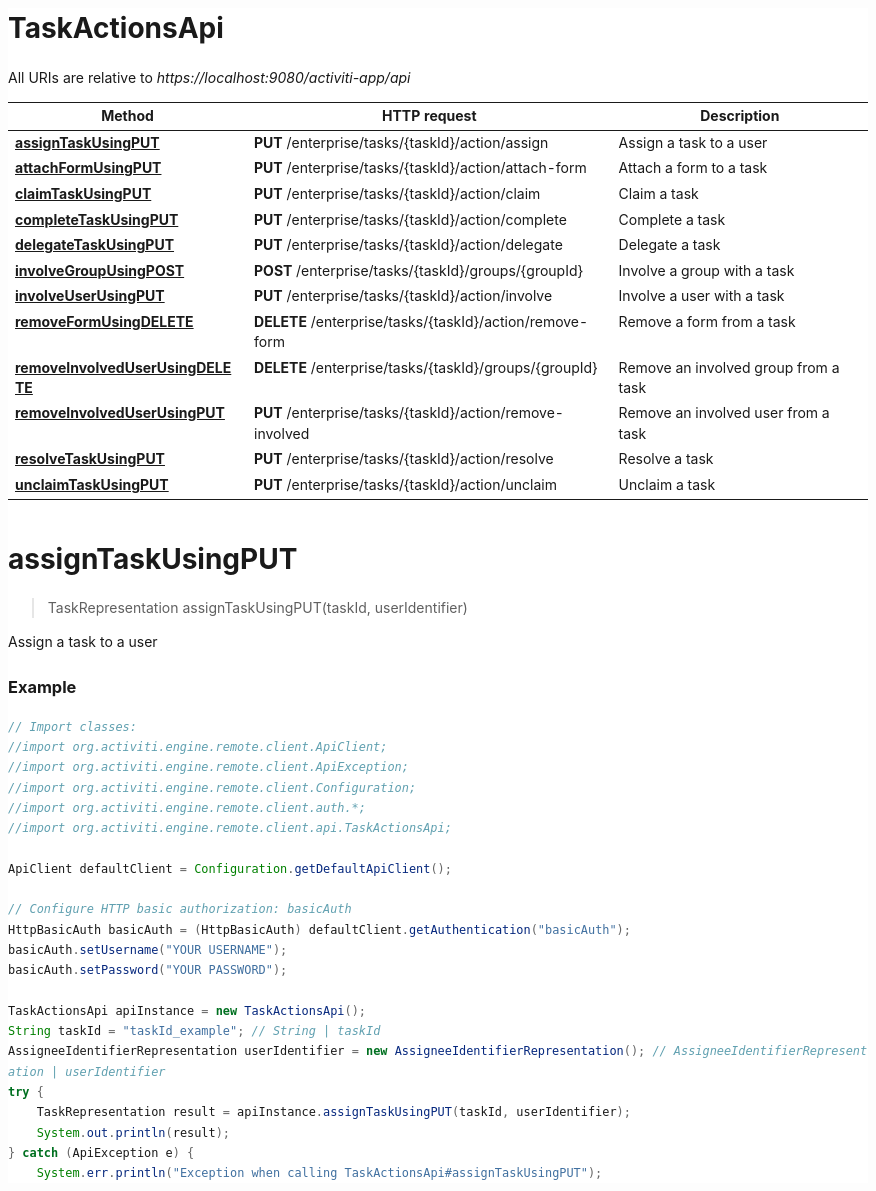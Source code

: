 # TaskActionsApi

All URIs are relative to *https://localhost:9080/activiti-app/api*

Method | HTTP request | Description
------------- | ------------- | -------------
[**assignTaskUsingPUT**](TaskActionsApi.md#assignTaskUsingPUT) | **PUT** /enterprise/tasks/{taskId}/action/assign | Assign a task to a user
[**attachFormUsingPUT**](TaskActionsApi.md#attachFormUsingPUT) | **PUT** /enterprise/tasks/{taskId}/action/attach-form | Attach a form to a task
[**claimTaskUsingPUT**](TaskActionsApi.md#claimTaskUsingPUT) | **PUT** /enterprise/tasks/{taskId}/action/claim | Claim a task
[**completeTaskUsingPUT**](TaskActionsApi.md#completeTaskUsingPUT) | **PUT** /enterprise/tasks/{taskId}/action/complete | Complete a task
[**delegateTaskUsingPUT**](TaskActionsApi.md#delegateTaskUsingPUT) | **PUT** /enterprise/tasks/{taskId}/action/delegate | Delegate a task
[**involveGroupUsingPOST**](TaskActionsApi.md#involveGroupUsingPOST) | **POST** /enterprise/tasks/{taskId}/groups/{groupId} | Involve a group with a task
[**involveUserUsingPUT**](TaskActionsApi.md#involveUserUsingPUT) | **PUT** /enterprise/tasks/{taskId}/action/involve | Involve a user with a task
[**removeFormUsingDELETE**](TaskActionsApi.md#removeFormUsingDELETE) | **DELETE** /enterprise/tasks/{taskId}/action/remove-form | Remove a form from a task
[**removeInvolvedUserUsingDELETE**](TaskActionsApi.md#removeInvolvedUserUsingDELETE) | **DELETE** /enterprise/tasks/{taskId}/groups/{groupId} | Remove an involved group from a task
[**removeInvolvedUserUsingPUT**](TaskActionsApi.md#removeInvolvedUserUsingPUT) | **PUT** /enterprise/tasks/{taskId}/action/remove-involved | Remove an involved user from a task
[**resolveTaskUsingPUT**](TaskActionsApi.md#resolveTaskUsingPUT) | **PUT** /enterprise/tasks/{taskId}/action/resolve | Resolve a task
[**unclaimTaskUsingPUT**](TaskActionsApi.md#unclaimTaskUsingPUT) | **PUT** /enterprise/tasks/{taskId}/action/unclaim | Unclaim a task


<a name="assignTaskUsingPUT"></a>
# **assignTaskUsingPUT**
> TaskRepresentation assignTaskUsingPUT(taskId, userIdentifier)

Assign a task to a user

### Example
```java
// Import classes:
//import org.activiti.engine.remote.client.ApiClient;
//import org.activiti.engine.remote.client.ApiException;
//import org.activiti.engine.remote.client.Configuration;
//import org.activiti.engine.remote.client.auth.*;
//import org.activiti.engine.remote.client.api.TaskActionsApi;

ApiClient defaultClient = Configuration.getDefaultApiClient();

// Configure HTTP basic authorization: basicAuth
HttpBasicAuth basicAuth = (HttpBasicAuth) defaultClient.getAuthentication("basicAuth");
basicAuth.setUsername("YOUR USERNAME");
basicAuth.setPassword("YOUR PASSWORD");

TaskActionsApi apiInstance = new TaskActionsApi();
String taskId = "taskId_example"; // String | taskId
AssigneeIdentifierRepresentation userIdentifier = new AssigneeIdentifierRepresentation(); // AssigneeIdentifierRepresentation | userIdentifier
try {
    TaskRepresentation result = apiInstance.assignTaskUsingPUT(taskId, userIdentifier);
    System.out.println(result);
} catch (ApiException e) {
    System.err.println("Exception when calling TaskActionsApi#assignTaskUsingPUT");
```